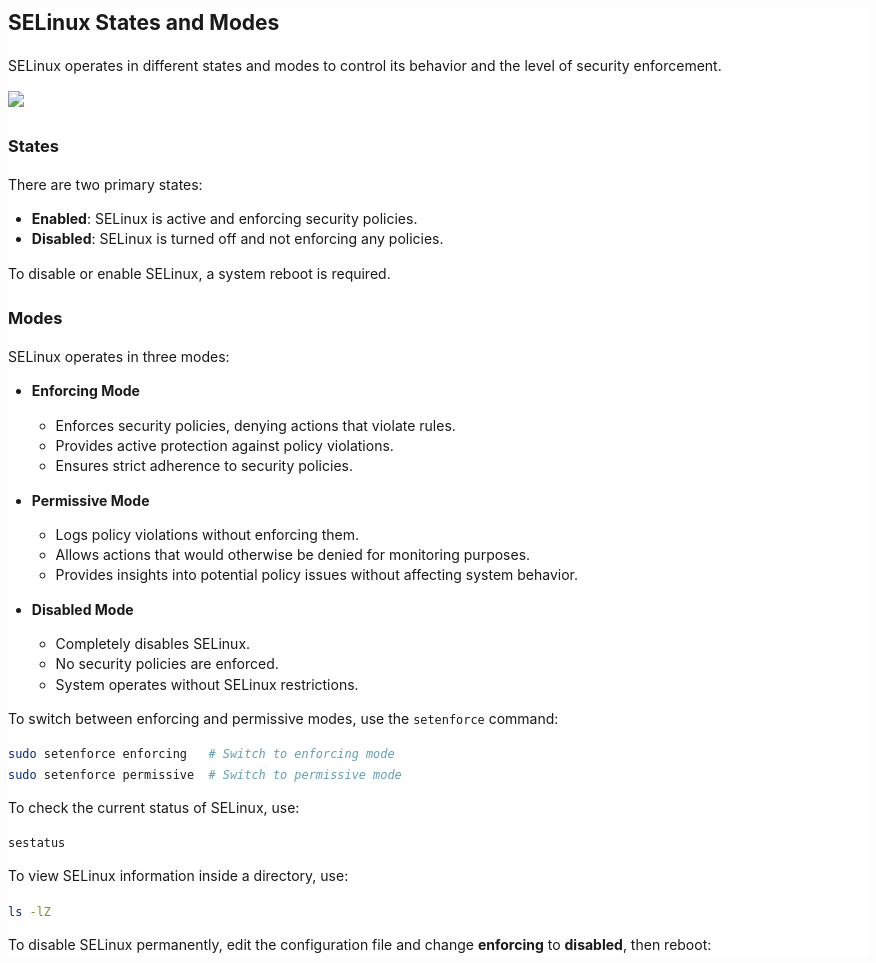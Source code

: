 ## SELinux States and Modes

SELinux operates in different states and modes to control its behavior and the level of security enforcement.

![](/img/docs/sv-selinux-2.png)


### States

There are two primary states:

- **Enabled**: SELinux is active and enforcing security policies.
- **Disabled**: SELinux is turned off and not enforcing any policies.

To disable or enable SELinux, a system reboot is required.

### Modes

SELinux operates in three modes:

- **Enforcing Mode**

  - Enforces security policies, denying actions that violate rules.
  - Provides active protection against policy violations.
  - Ensures strict adherence to security policies.

- **Permissive Mode**

  - Logs policy violations without enforcing them.
  - Allows actions that would otherwise be denied for monitoring purposes.
  - Provides insights into potential policy issues without affecting system behavior.

- **Disabled Mode**

  - Completely disables SELinux.
  - No security policies are enforced.
  - System operates without SELinux restrictions.

To switch between enforcing and permissive modes, use the `setenforce` command:

```bash
sudo setenforce enforcing   # Switch to enforcing mode
sudo setenforce permissive  # Switch to permissive mode
```

To check the current status of SELinux, use:

```bash
sestatus
```

To view SELinux information inside a directory, use:

```bash
ls -lZ
```

To disable SELinux permanently, edit the configuration file and change **enforcing** to **disabled**, then reboot:
